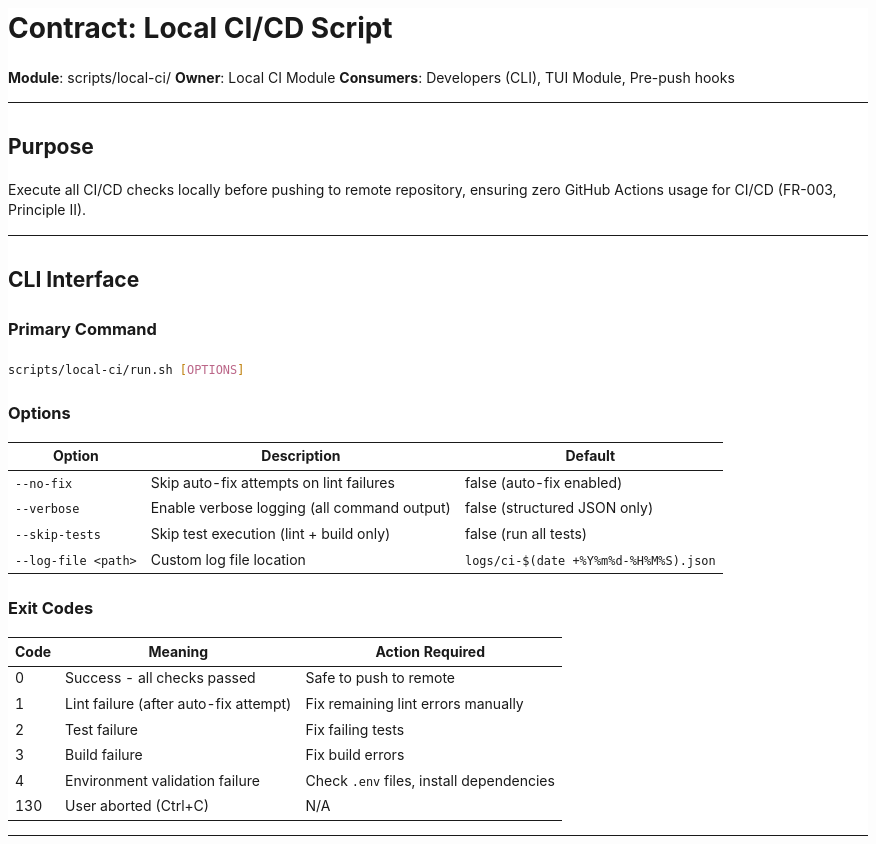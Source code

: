 # Contract: Local CI/CD Script

**Module**: scripts/local-ci/
**Owner**: Local CI Module
**Consumers**: Developers (CLI), TUI Module, Pre-push hooks

---

## Purpose

Execute all CI/CD checks locally before pushing to remote repository, ensuring zero GitHub Actions usage for CI/CD (FR-003, Principle II).

---

## CLI Interface

### Primary Command

```bash
scripts/local-ci/run.sh [OPTIONS]
```

### Options

| Option | Description | Default |
|--------|-------------|---------|
| `--no-fix` | Skip auto-fix attempts on lint failures | false (auto-fix enabled) |
| `--verbose` | Enable verbose logging (all command output) | false (structured JSON only) |
| `--skip-tests` | Skip test execution (lint + build only) | false (run all tests) |
| `--log-file <path>` | Custom log file location | `logs/ci-$(date +%Y%m%d-%H%M%S).json` |

### Exit Codes

| Code | Meaning | Action Required |
|------|---------|-----------------|
| 0 | Success - all checks passed | Safe to push to remote |
| 1 | Lint failure (after auto-fix attempt) | Fix remaining lint errors manually |
| 2 | Test failure | Fix failing tests |
| 3 | Build failure | Fix build errors |
| 4 | Environment validation failure | Check `.env` files, install dependencies |
| 130 | User aborted (Ctrl+C) | N/A |

---
